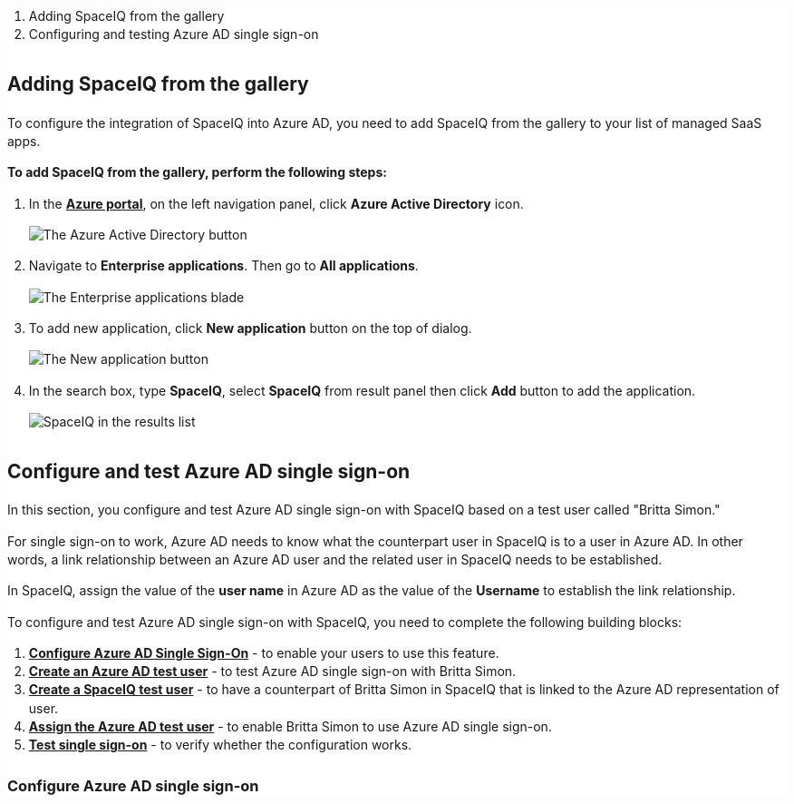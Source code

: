 1. Adding SpaceIQ from the gallery
2. Configuring and testing Azure AD single sign-on

## Adding SpaceIQ from the gallery
To configure the integration of SpaceIQ into Azure AD, you need to add SpaceIQ from the gallery to your list of managed SaaS apps.

**To add SpaceIQ from the gallery, perform the following steps:**

1. In the **[Azure portal](https://portal.azure.com)**, on the left navigation panel, click **Azure Active Directory** icon. 

	![The Azure Active Directory button][1]

2. Navigate to **Enterprise applications**. Then go to **All applications**.

	![The Enterprise applications blade][2]
	
3. To add new application, click **New application** button on the top of dialog.

	![The New application button][3]

4. In the search box, type **SpaceIQ**, select **SpaceIQ** from result panel then click **Add** button to add the application.

	![SpaceIQ in the results list](./media/active-directory-saas-spaceiq-tutorial/tutorial_spaceiq_addfromgallery.png)

## Configure and test Azure AD single sign-on

In this section, you configure and test Azure AD single sign-on with SpaceIQ based on a test user called "Britta Simon."

For single sign-on to work, Azure AD needs to know what the counterpart user in SpaceIQ is to a user in Azure AD. In other words, a link relationship between an Azure AD user and the related user in SpaceIQ needs to be established.

In SpaceIQ, assign the value of the **user name** in Azure AD as the value of the **Username** to establish the link relationship.

To configure and test Azure AD single sign-on with SpaceIQ, you need to complete the following building blocks:

1. **[Configure Azure AD Single Sign-On](#configure-azure-ad-single-sign-on)** - to enable your users to use this feature.
2. **[Create an Azure AD test user](#create-an-azure-ad-test-user)** - to test Azure AD single sign-on with Britta Simon.
3. **[Create a SpaceIQ test user](#create-a-spaceiq-test-user)** - to have a counterpart of Britta Simon in SpaceIQ that is linked to the Azure AD representation of user.
4. **[Assign the Azure AD test user](#assign-the-azure-ad-test-user)** - to enable Britta Simon to use Azure AD single sign-on.
5. **[Test single sign-on](#test-single-sign-on)** - to verify whether the configuration works.

### Configure Azure AD single sign-on


[1]: ./media/active-directory-saas-spaceiq-tutorial/tutorial_general_01.png
[2]: ./media/active-directory-saas-spaceiq-tutorial/tutorial_general_02.png
[3]: ./media/active-directory-saas-spaceiq-tutorial/tutorial_general_03.png
[4]: ./media/active-directory-saas-spaceiq-tutorial/tutorial_general_04.png
[100]: ./media/active-directory-saas-spaceiq-tutorial/tutorial_general_100.png
[200]: ./media/active-directory-saas-spaceiq-tutorial/tutorial_general_200.png
[201]: ./media/active-directory-saas-spaceiq-tutorial/tutorial_general_201.png
[202]: ./media/active-directory-saas-spaceiq-tutorial/tutorial_general_202.png
[203]: ./media/active-directory-saas-spaceiq-tutorial/tutorial_general_203.png